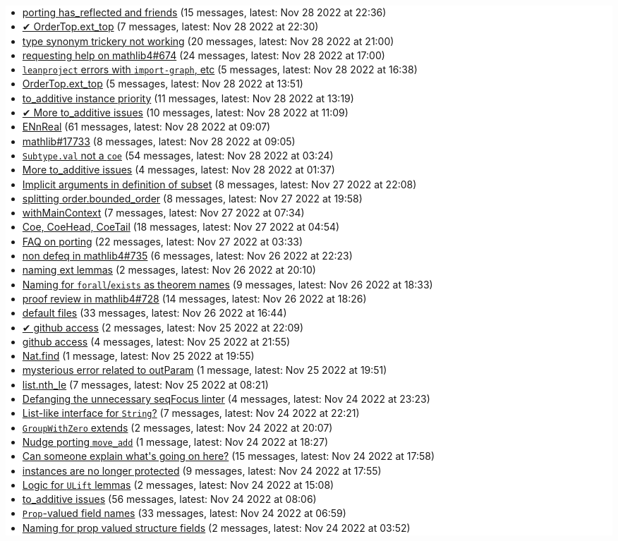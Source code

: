 * [porting has_reflected and friends](topic/porting.20has_reflected.20and.20friends.html) (15 messages, latest: Nov 28 2022 at 22:36)
* [✔ OrderTop.ext_top](topic/.E2.9C.94.20OrderTop.2Eext_top.html) (7 messages, latest: Nov 28 2022 at 22:30)
* [type synonym trickery not working](topic/type.20synonym.20trickery.20not.20working.html) (20 messages, latest: Nov 28 2022 at 21:00)
* [requesting help on mathlib4#674](topic/requesting.20help.20on.20mathlib4.23674.html) (24 messages, latest: Nov 28 2022 at 17:00)
* [`leanproject` errors with `import-graph`, etc](topic/.60leanproject.60.20errors.20with.20.60import-graph.60.2C.20etc.html) (5 messages, latest: Nov 28 2022 at 16:38)
* [OrderTop.ext_top](topic/OrderTop.2Eext_top.html) (5 messages, latest: Nov 28 2022 at 13:51)
* [to_additive instance priority](topic/to_additive.20instance.20priority.html) (11 messages, latest: Nov 28 2022 at 13:19)
* [✔ More to_additive issues](topic/.E2.9C.94.20More.20to_additive.20issues.html) (10 messages, latest: Nov 28 2022 at 11:09)
* [ENnReal](topic/ENnReal.html) (61 messages, latest: Nov 28 2022 at 09:07)
* [mathlib#17733](topic/mathlib.2317733.html) (8 messages, latest: Nov 28 2022 at 09:05)
* [`Subtype.val` not a `coe`](topic/.60Subtype.2Eval.60.20not.20a.20.60coe.60.html) (54 messages, latest: Nov 28 2022 at 03:24)
* [More to_additive issues](topic/More.20to_additive.20issues.html) (4 messages, latest: Nov 28 2022 at 01:37)
* [Implicit arguments in definition of subset](topic/Implicit.20arguments.20in.20definition.20of.20subset.html) (8 messages, latest: Nov 27 2022 at 22:08)
* [splitting order.bounded_order](topic/splitting.20order.2Ebounded_order.html) (8 messages, latest: Nov 27 2022 at 19:58)
* [withMainContext](topic/withMainContext.html) (7 messages, latest: Nov 27 2022 at 07:34)
* [Coe, CoeHead, CoeTail](topic/Coe.2C.20CoeHead.2C.20CoeTail.html) (18 messages, latest: Nov 27 2022 at 04:54)
* [FAQ on porting](topic/FAQ.20on.20porting.html) (22 messages, latest: Nov 27 2022 at 03:33)
* [non defeq in mathlib4#735](topic/non.20defeq.20in.20mathlib4.23735.html) (6 messages, latest: Nov 26 2022 at 22:23)
* [naming ext lemmas](topic/naming.20ext.20lemmas.html) (2 messages, latest: Nov 26 2022 at 20:10)
* [Naming for `forall`/`exists` as theorem names](topic/Naming.20for.20.60forall.60.2F.60exists.60.20as.20theorem.20names.html) (9 messages, latest: Nov 26 2022 at 18:33)
* [proof review in mathlib4#728](topic/proof.20review.20in.20mathlib4.23728.html) (14 messages, latest: Nov 26 2022 at 18:26)
* [default files](topic/default.20files.html) (33 messages, latest: Nov 26 2022 at 16:44)
* [✔ github access](topic/.E2.9C.94.20github.20access.html) (2 messages, latest: Nov 25 2022 at 22:09)
* [github access](topic/github.20access.html) (4 messages, latest: Nov 25 2022 at 21:55)
* [Nat.find](topic/Nat.2Efind.html) (1 message, latest: Nov 25 2022 at 19:55)
* [mysterious error related to outParam](topic/mysterious.20error.20related.20to.20outParam.html) (1 message, latest: Nov 25 2022 at 19:51)
* [list.nth_le](topic/list.2Enth_le.html) (7 messages, latest: Nov 25 2022 at 08:21)
* [Defanging the unnecessary seqFocus linter](topic/Defanging.20the.20unnecessary.20seqFocus.20linter.html) (4 messages, latest: Nov 24 2022 at 23:23)
* [List-like interface for `String`?](topic/List-like.20interface.20for.20.60String.60.3F.html) (7 messages, latest: Nov 24 2022 at 22:21)
* [`GroupWithZero` extends](topic/.60GroupWithZero.60.20extends.html) (2 messages, latest: Nov 24 2022 at 20:07)
* [Nudge porting `move_add`](topic/Nudge.20porting.20.60move_add.60.html) (1 message, latest: Nov 24 2022 at 18:27)
* [Can someone explain what's going on here?](topic/Can.20someone.20explain.20what's.20going.20on.20here.3F.html) (15 messages, latest: Nov 24 2022 at 17:58)
* [instances are no longer protected](topic/instances.20are.20no.20longer.20protected.html) (9 messages, latest: Nov 24 2022 at 17:55)
* [Logic for `ULift` lemmas](topic/Logic.20for.20.60ULift.60.20lemmas.html) (2 messages, latest: Nov 24 2022 at 15:08)
* [to_additive issues](topic/to_additive.20issues.html) (56 messages, latest: Nov 24 2022 at 08:06)
* [`Prop`-valued field names](topic/.60Prop.60-valued.20field.20names.html) (33 messages, latest: Nov 24 2022 at 06:59)
* [Naming for prop valued structure fields](topic/Naming.20for.20prop.20valued.20structure.20fields.html) (2 messages, latest: Nov 24 2022 at 03:52)